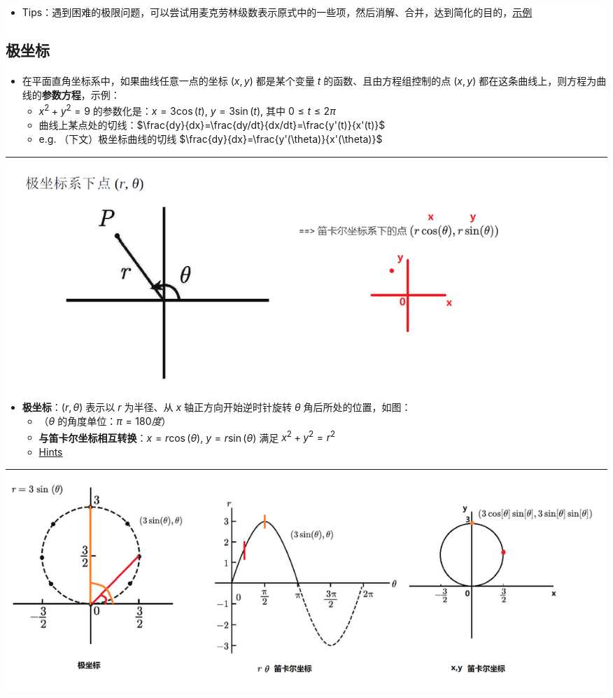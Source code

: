 * Tips：遇到困难的极限问题，可以尝试用麦克劳林级数表示原式中的一些项，然后消解、合并，达到简化的目的，[示例](./Calculus/26-1.png)



## 极坐标

* 在平面直角坐标系中，如果曲线任意一点的坐标 $(x,y)$ 都是某个变量 $t$ 的函数、且由方程组控制的点 $(x,y)$ 都在这条曲线上，则方程为曲线的**参数方程**，示例：
    - $x^2+y^2=9$ 的参数化是：$x=3\cos(t)$, $y=3\sin(t)$, 其中 $0 \le t \le 2\pi$
    - 曲线上某点处的切线：$\frac{dy}{dx}=\frac{dy/dt}{dx/dt}=\frac{y'(t)}{x'(t)}$
    - e.g. （下文）极坐标曲线的切线 $\frac{dy}{dx}=\frac{y'(\theta)}{x'(\theta)}$

----------------
![](./Calculus/27-1.png)

* **极坐标**：$(r,\theta)$ 表示以 $r$ 为半径、从 $x$ 轴正方向开始逆时针旋转 $\theta$ 角后所处的位置，如图：
    - （$\theta$ 的角度单位：$\pi=180度$）
    - **与笛卡尔坐标相互转换**：$x=r\cos(\theta)$, $y=r\sin(\theta)$ 满足 $x^2+y^2=r^2$
    - [Hints](./Calculus/27-3.png)
----------------


![](./Calculus/27-2.png)
